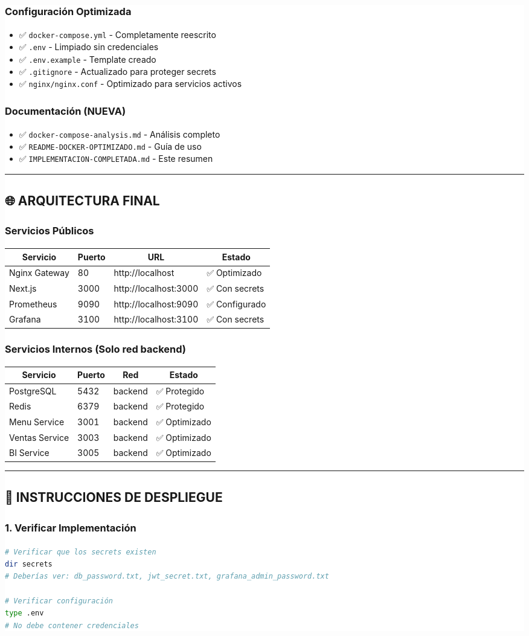 ### **Configuración Optimizada**
- ✅ `docker-compose.yml` - Completamente reescrito
- ✅ `.env` - Limpiado sin credenciales
- ✅ `.env.example` - Template creado
- ✅ `.gitignore` - Actualizado para proteger secrets
- ✅ `nginx/nginx.conf` - Optimizado para servicios activos

### **Documentación (NUEVA)**
- ✅ `docker-compose-analysis.md` - Análisis completo
- ✅ `README-DOCKER-OPTIMIZADO.md` - Guía de uso
- ✅ `IMPLEMENTACION-COMPLETADA.md` - Este resumen

---

## 🌐 ARQUITECTURA FINAL

### **Servicios Públicos**
| Servicio | Puerto | URL | Estado |
|----------|--------|-----|--------|
| Nginx Gateway | 80 | http://localhost | ✅ Optimizado |
| Next.js | 3000 | http://localhost:3000 | ✅ Con secrets |
| Prometheus | 9090 | http://localhost:9090 | ✅ Configurado |
| Grafana | 3100 | http://localhost:3100 | ✅ Con secrets |

### **Servicios Internos (Solo red backend)**
| Servicio | Puerto | Red | Estado |
|----------|--------|-----|--------|
| PostgreSQL | 5432 | backend | ✅ Protegido |
| Redis | 6379 | backend | ✅ Protegido |
| Menu Service | 3001 | backend | ✅ Optimizado |
| Ventas Service | 3003 | backend | ✅ Optimizado |
| BI Service | 3005 | backend | ✅ Optimizado |

---

## 🚀 INSTRUCCIONES DE DESPLIEGUE

### **1. Verificar Implementación**
```bash
# Verificar que los secrets existen
dir secrets
# Deberías ver: db_password.txt, jwt_secret.txt, grafana_admin_password.txt

# Verificar configuración
type .env
# No debe contener credenciales
```
